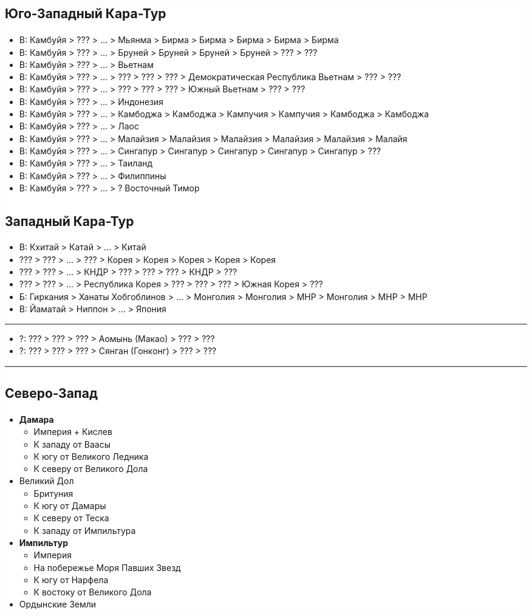 ## Юго-Западный Кара-Тур

*   В: Камбуйя  >   ??? >   ... >   Мьянма      >   Бирма           >   Бирма           >   Бирма           >   Бирма           >   Бирма
*   В: Камбуйя  >   ??? >   ... >   Бруней      >   Бруней          >   Бруней          >   Бруней          >   ???             >   ???
*   В: Камбуйя  >   ??? >   ... >   Вьетнам
*   В: Камбуйя  >   ??? >   ... >   ???         >   ???             >   ???             >   Демократическая Республика Вьетнам  >   ??? >   ???
*   В: Камбуйя  >   ??? >   ... >   ???         >   ???             >   ???             >   Южный Вьетнам   >   ???             >   ???
*   В: Камбуйя  >   ??? >   ... >   Индонезия
*   В: Камбуйя  >   ??? >   ... >   Камбоджа    >   Камбоджа        >   Кампучия        >   Кампучия        >   Камбоджа        >   Камбоджа
*   В: Камбуйя  >   ??? >   ... >   Лаос
*   В: Камбуйя  >   ??? >   ... >   Малайзия    >   Малайзия        >   Малайзия        >   Малайзия        >   Малайзия        >   Малайя
*   В: Камбуйя  >   ??? >   ... >   Сингапур    >   Сингапур        >   Сингапур        >   Сингапур        >   Сингапур        >   ???
*   В: Камбуйя  >   ??? >   ... >   Таиланд
*   В: Камбуйя  >   ??? >   ... >   Филиппины
*   В: Камбуйя  >   ??? >   ... >   ?   Восточный Тимор

## Западный Кара-Тур

*   В: Кхитай   >   Катай               >   ... >   Китай
*   ???         >   ???                 >   ... >   ???         >   Корея           >   Корея           >   Корея           >   Корея           >   Корея
*   ???         >   ???                 >   ... >   КНДР        >   ???             >   ???             >   ???             >   КНДР            >   ???
*   ???         >   ???                 >   ... >   Республика Корея    >   ???     >   ???             >   ???             >   Южная Корея     >   ???
*   Б: Гиркания >   Ханаты Хобгоблинов  >   ... >   Монголия    >   Монголия        >   МНР             >   Монголия        >   МНР             >   МНР
*   В: Йаматай  >   Ниппон              >   ... >   Япония

----

*   ?:  ???         >   ???             >   ???             >   Аомынь (Макао)  >   ???             >   ???
*   ?:  ???         >   ???             >   ???             >   Сянган (Гонконг)    >   ???         >   ???

---

## Северо-Запад

*   **Дамара**
    *   Империя + Кислев
    *   К западу от Ваасы
    *   К югу от Великого Ледника
    *   К северу от Великого Дола
*   Великий Дол
    *   Бритуния
    *   К югу от Дамары
    *   К северу от Теска
    *   К западу от Импильтура
*   **Импильтур**
    *   Империя
    *   На побережье Моря Павших Звезд
    *   К югу от Нарфела
    *   К востоку от Великого Дола
*   Ордынские Земли